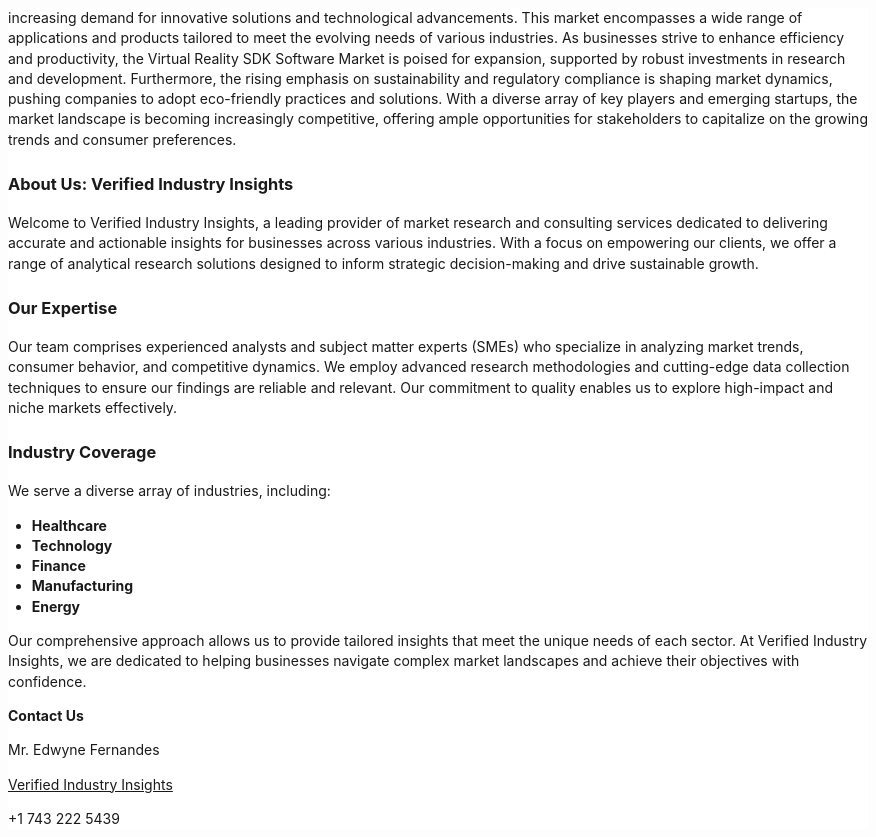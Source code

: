 increasing demand for innovative solutions and technological advancements. This market encompasses a wide range of applications and products tailored to meet the evolving needs of various industries. As businesses strive to enhance efficiency and productivity, the Virtual Reality SDK Software Market is poised for expansion, supported by robust investments in research and development. Furthermore, the rising emphasis on sustainability and regulatory compliance is shaping market dynamics, pushing companies to adopt eco-friendly practices and solutions. With a diverse array of key players and emerging startups, the market landscape is becoming increasingly competitive, offering ample opportunities for stakeholders to capitalize on the growing trends and consumer preferences.</p><h3>About Us: Verified Industry Insights</h3><p>Welcome to Verified Industry Insights, a leading provider of market research and consulting services dedicated to delivering accurate and actionable insights for businesses across various industries. With a focus on empowering our clients, we offer a range of analytical research solutions designed to inform strategic decision-making and drive sustainable growth.</p><h3>Our Expertise</h3><p>Our team comprises experienced analysts and subject matter experts (SMEs) who specialize in analyzing market trends, consumer behavior, and competitive dynamics. We employ advanced research methodologies and cutting-edge data collection techniques to ensure our findings are reliable and relevant. Our commitment to quality enables us to explore high-impact and niche markets effectively.</p><h3>Industry Coverage</h3><p>We serve a diverse array of industries, including:</p><ul><li><strong>Healthcare</strong></li><li><strong>Technology</strong></li><li><strong>Finance</strong></li><li><strong>Manufacturing</strong></li><li><strong>Energy</strong></li></ul><p>Our comprehensive approach allows us to provide tailored insights that meet the unique needs of each sector. At Verified Industry Insights, we are dedicated to helping businesses navigate complex market landscapes and achieve their objectives with confidence.</p><p><strong>Contact Us</strong></p><p>Mr. Edwyne Fernandes</p><p><a href="https://www.verifiedindustryinsights.com/">Verified Industry Insights</a></p><p>+1 743 222 5439</p>
